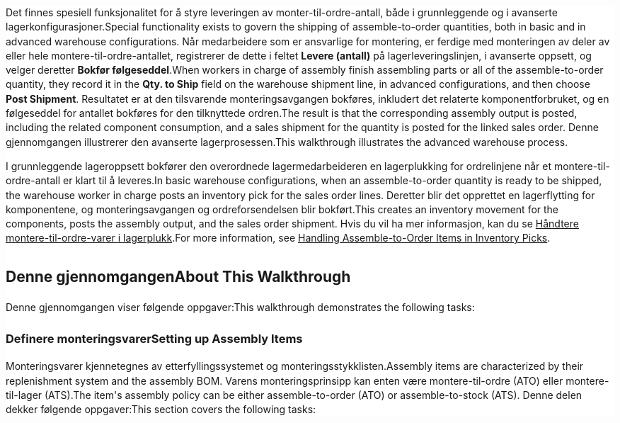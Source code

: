 <span data-ttu-id="a2a76-109">Det finnes spesiell funksjonalitet for å styre leveringen av monter-til-ordre-antall, både i grunnleggende og i avanserte lagerkonfigurasjoner.</span><span class="sxs-lookup"><span data-stu-id="a2a76-109">Special functionality exists to govern the shipping of assemble-to-order quantities, both in basic and in advanced warehouse configurations.</span></span> <span data-ttu-id="a2a76-110">Når medarbeidere som er ansvarlige for montering, er ferdige med monteringen av deler av eller hele montere-til-ordre-antallet, registrerer de dette i feltet **Levere (antall)** på lagerleveringslinjen, i avanserte oppsett, og velger deretter **Bokfør følgeseddel**.</span><span class="sxs-lookup"><span data-stu-id="a2a76-110">When workers in charge of assembly finish assembling parts or all of the assemble-to-order quantity, they record it in the **Qty. to Ship** field on the warehouse shipment line, in advanced configurations, and then choose **Post Shipment**.</span></span> <span data-ttu-id="a2a76-111">Resultatet er at den tilsvarende monteringsavgangen bokføres, inkludert det relaterte komponentforbruket, og en følgeseddel for antallet bokføres for den tilknyttede ordren.</span><span class="sxs-lookup"><span data-stu-id="a2a76-111">The result is that the corresponding assembly output is posted, including the related component consumption, and a sales shipment for the quantity is posted for the linked sales order.</span></span> <span data-ttu-id="a2a76-112">Denne gjennomgangen illustrerer den avanserte lagerprosessen.</span><span class="sxs-lookup"><span data-stu-id="a2a76-112">This walkthrough illustrates the advanced warehouse process.</span></span>  

<span data-ttu-id="a2a76-113">I grunnleggende lageroppsett bokfører den overordnede lagermedarbeideren en lagerplukking for ordrelinjene når et montere-til-ordre-antall er klart til å leveres.</span><span class="sxs-lookup"><span data-stu-id="a2a76-113">In basic warehouse configurations, when an assemble-to-order quantity is ready to be shipped, the warehouse worker in charge posts an inventory pick for the sales order lines.</span></span> <span data-ttu-id="a2a76-114">Deretter blir det opprettet en lagerflytting for komponentene, og monteringsavgangen og ordreforsendelsen blir bokført.</span><span class="sxs-lookup"><span data-stu-id="a2a76-114">This creates an inventory movement for the components, posts the assembly output, and the sales order shipment.</span></span> <span data-ttu-id="a2a76-115">Hvis du vil ha mer informasjon, kan du se [Håndtere montere-til-ordre-varer i lagerplukk](warehouse-how-to-pick-items-with-inventory-picks.md#handling-assemble-to-order-items-with-inventory-picks).</span><span class="sxs-lookup"><span data-stu-id="a2a76-115">For more information, see [Handling Assemble-to-Order Items in Inventory Picks](warehouse-how-to-pick-items-with-inventory-picks.md#handling-assemble-to-order-items-with-inventory-picks).</span></span>  

## <a name="about-this-walkthrough"></a><span data-ttu-id="a2a76-116">Denne gjennomgangen</span><span class="sxs-lookup"><span data-stu-id="a2a76-116">About This Walkthrough</span></span>  
<span data-ttu-id="a2a76-117">Denne gjennomgangen viser følgende oppgaver:</span><span class="sxs-lookup"><span data-stu-id="a2a76-117">This walkthrough demonstrates the following tasks:</span></span>  

### <a name="setting-up-assembly-items"></a><span data-ttu-id="a2a76-118">Definere monteringsvarer</span><span class="sxs-lookup"><span data-stu-id="a2a76-118">Setting up Assembly Items</span></span>  
<span data-ttu-id="a2a76-119">Monteringsvarer kjennetegnes av etterfyllingssystemet og monteringsstykklisten.</span><span class="sxs-lookup"><span data-stu-id="a2a76-119">Assembly items are characterized by their replenishment system and the assembly BOM.</span></span> <span data-ttu-id="a2a76-120">Varens monteringsprinsipp kan enten være montere-til-ordre (ATO) eller montere-til-lager (ATS).</span><span class="sxs-lookup"><span data-stu-id="a2a76-120">The item's assembly policy can be either assemble-to-order (ATO) or assemble-to-stock (ATS).</span></span> <span data-ttu-id="a2a76-121">Denne delen dekker følgende oppgaver:</span><span class="sxs-lookup"><span data-stu-id="a2a76-121">This section covers the following tasks:</span></span>  
